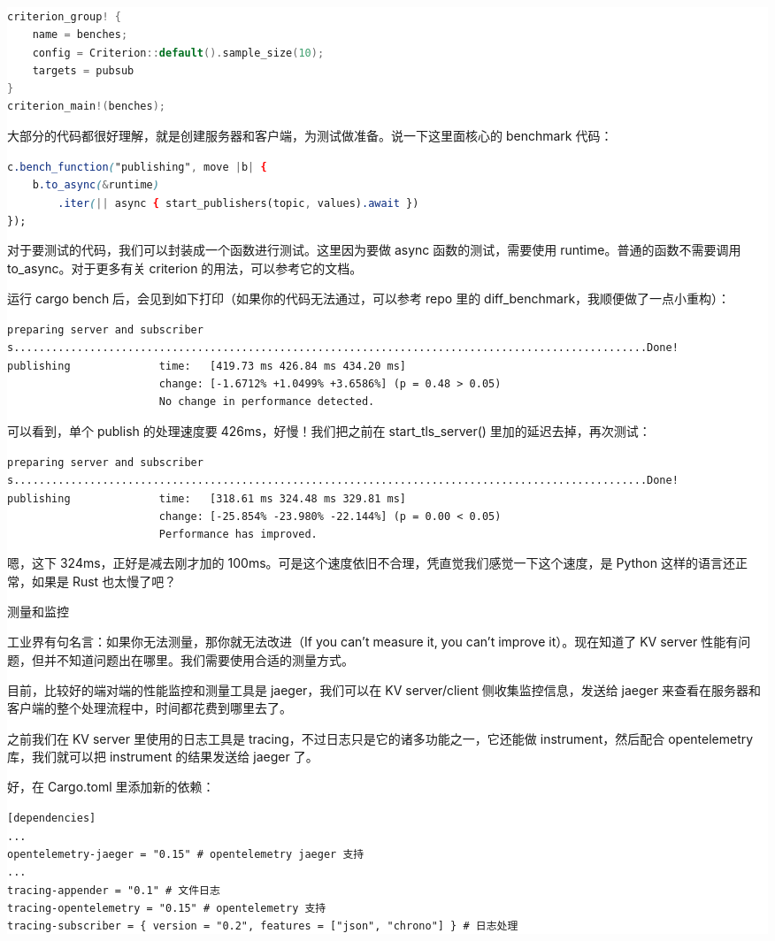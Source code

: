 ```cpp
criterion_group! {
    name = benches;
    config = Criterion::default().sample_size(10);
    targets = pubsub
}
criterion_main!(benches);
```


大部分的代码都很好理解，就是创建服务器和客户端，为测试做准备。说一下这里面核心的 benchmark 代码：

```css
c.bench_function("publishing", move |b| {
    b.to_async(&runtime)
        .iter(|| async { start_publishers(topic, values).await })
});
```


对于要测试的代码，我们可以封装成一个函数进行测试。这里因为要做 async 函数的测试，需要使用 runtime。普通的函数不需要调用 to_async。对于更多有关 criterion 的用法，可以参考它的文档。

运行 cargo bench 后，会见到如下打印（如果你的代码无法通过，可以参考 repo 里的 diff_benchmark，我顺便做了一点小重构）：

```text
preparing server and subscribers....................................................................................................Done!
publishing              time:   [419.73 ms 426.84 ms 434.20 ms]                     
                        change: [-1.6712% +1.0499% +3.6586%] (p = 0.48 > 0.05)
                        No change in performance detected.
```


可以看到，单个 publish 的处理速度要 426ms，好慢！我们把之前在 start_tls_server() 里加的延迟去掉，再次测试：

```text
preparing server and subscribers....................................................................................................Done!
publishing              time:   [318.61 ms 324.48 ms 329.81 ms]                     
                        change: [-25.854% -23.980% -22.144%] (p = 0.00 < 0.05)
                        Performance has improved.
```


嗯，这下 324ms，正好是减去刚才加的 100ms。可是这个速度依旧不合理，凭直觉我们感觉一下这个速度，是 Python 这样的语言还正常，如果是 Rust 也太慢了吧？

测量和监控

工业界有句名言：如果你无法测量，那你就无法改进（If you can’t measure it, you can’t improve it）。现在知道了 KV server 性能有问题，但并不知道问题出在哪里。我们需要使用合适的测量方式。

目前，比较好的端对端的性能监控和测量工具是 jaeger，我们可以在 KV server/client 侧收集监控信息，发送给 jaeger 来查看在服务器和客户端的整个处理流程中，时间都花费到哪里去了。

之前我们在 KV server 里使用的日志工具是 tracing，不过日志只是它的诸多功能之一，它还能做 instrument，然后配合 opentelemetry 库，我们就可以把 instrument 的结果发送给 jaeger 了。

好，在 Cargo.toml 里添加新的依赖：

```text
[dependencies]
...
opentelemetry-jaeger = "0.15" # opentelemetry jaeger 支持
...
tracing-appender = "0.1" # 文件日志
tracing-opentelemetry = "0.15" # opentelemetry 支持
tracing-subscriber = { version = "0.2", features = ["json", "chrono"] } # 日志处理
```
